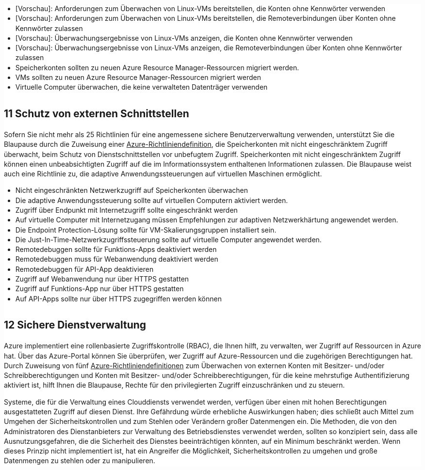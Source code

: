 - \[Vorschau\]: Anforderungen zum Überwachen von Linux-VMs bereitstellen, die Konten ohne Kennwörter verwenden
- \[Vorschau\]: Anforderungen zum Überwachen von Linux-VMs bereitstellen, die Remoteverbindungen über Konten ohne Kennwörter zulassen
- \[Vorschau\]: Überwachungsergebnisse von Linux-VMs anzeigen, die Konten ohne Kennwörter verwenden
- \[Vorschau\]: Überwachungsergebnisse von Linux-VMs anzeigen, die Remoteverbindungen über Konten ohne Kennwörter zulassen
- Speicherkonten sollten zu neuen Azure Resource Manager-Ressourcen migriert werden.
- VMs sollten zu neuen Azure Resource Manager-Ressourcen migriert werden
- Virtuelle Computer überwachen, die keine verwalteten Datenträger verwenden

## <a name="11-external-interface-protection"></a>11 Schutz von externen Schnittstellen

Sofern Sie nicht mehr als 25 Richtlinien für eine angemessene sichere Benutzerverwaltung verwenden, unterstützt Sie die Blaupause durch die Zuweisung einer [Azure-Richtliniendefinition](../../../policy/overview.md), die Speicherkonten mit nicht eingeschränktem Zugriff überwacht, beim Schutz von Dienstschnittstellen vor unbefugtem Zugriff. Speicherkonten mit nicht eingeschränktem Zugriff können einen unbeabsichtigten Zugriff auf die im Informationssystem enthaltenen Informationen zulassen. Die Blaupause weist auch eine Richtlinie zu, die adaptive Anwendungssteuerungen auf virtuellen Maschinen ermöglicht.

- Nicht eingeschränkten Netzwerkzugriff auf Speicherkonten überwachen
- Die adaptive Anwendungssteuerung sollte auf virtuellen Computern aktiviert werden.
- Zugriff über Endpunkt mit Internetzugriff sollte eingeschränkt werden
- Auf virtuelle Computer mit Internetzugang müssen Empfehlungen zur adaptiven Netzwerkhärtung angewendet werden.
- Die Endpoint Protection-Lösung sollte für VM-Skalierungsgruppen installiert sein.
- Die Just-In-Time-Netzwerkzugriffssteuerung sollte auf virtuelle Computer angewendet werden.
- Remotedebuggen sollte für Funktions-Apps deaktiviert werden
- Remotedebuggen muss für Webanwendung deaktiviert werden
- Remotedebuggen für API-App deaktivieren
- Zugriff auf Webanwendung nur über HTTPS gestatten
- Zugriff auf Funktions-App nur über HTTPS gestatten
- Auf API-Apps sollte nur über HTTPS zugegriffen werden können

## <a name="12-secure-service-administration"></a>12 Sichere Dienstverwaltung

Azure implementiert eine rollenbasierte Zugriffskontrolle (RBAC), die Ihnen hilft, zu verwalten, wer Zugriff auf Ressourcen in Azure hat. Über das Azure-Portal können Sie überprüfen, wer Zugriff auf Azure-Ressourcen und die zugehörigen Berechtigungen hat. Durch Zuweisung von fünf [Azure-Richtliniendefinitionen](../../../policy/overview.md) zum Überwachen von externen Konten mit Besitzer- und/oder Schreibberechtigungen und Konten mit Besitzer- und/oder Schreibberechtigungen, für die keine mehrstufige Authentifizierung aktiviert ist, hilft Ihnen die Blaupause, Rechte für den privilegierten Zugriff einzuschränken und zu steuern.

Systeme, die für die Verwaltung eines Clouddiensts verwendet werden, verfügen über einen mit hohen Berechtigungen ausgestatteten Zugriff auf diesen Dienst. Ihre Gefährdung würde erhebliche Auswirkungen haben; dies schließt auch Mittel zum Umgehen der Sicherheitskontrollen und zum Stehlen oder Verändern großer Datenmengen ein. Die Methoden, die von den Administratoren des Dienstanbieters zur Verwaltung des Betriebsdienstes verwendet werden, sollten so konzipiert sein, dass alle Ausnutzungsgefahren, die die Sicherheit des Dienstes beeinträchtigen könnten, auf ein Minimum beschränkt werden. Wenn dieses Prinzip nicht implementiert ist, hat ein Angreifer die Möglichkeit, Sicherheitskontrollen zu umgehen und große Datenmengen zu stehlen oder zu manipulieren.
